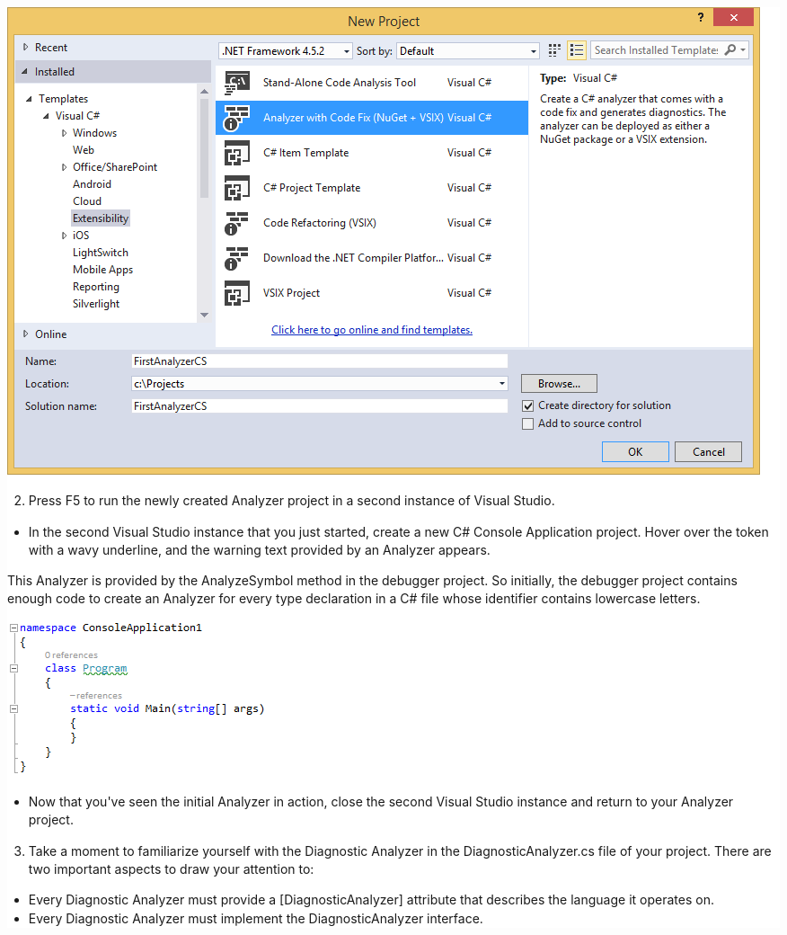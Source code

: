 ![New Project dialog](images/how-to-write-a-csharp-analyzer-and-code-fix-figure1.png)

2) Press F5 to run the newly created Analyzer project in a second instance of Visual Studio.
  * In the second Visual Studio instance that you just started, create a new C# Console Application project. Hover over the token with a wavy underline, and the warning text provided by an Analyzer appears.

This Analyzer is provided by the AnalyzeSymbol method in the debugger project. So initially, the debugger project contains enough code to create an Analyzer for every type declaration in a C# file whose identifier contains lowercase letters.

![Analyzer reporting warning](images/how-to-write-a-csharp-analyzer-and-code-fix-figure2.png)

  * Now that you've seen the initial Analyzer in action, close the second Visual Studio instance and return to your Analyzer project.

3) Take a moment to familiarize yourself with the Diagnostic Analyzer in the DiagnosticAnalyzer.cs file of your project. There are two important aspects to draw your attention to:
  * Every Diagnostic Analyzer must provide a [DiagnosticAnalyzer] attribute that describes the language it operates on.
  * Every Diagnostic Analyzer must implement the DiagnosticAnalyzer interface.
